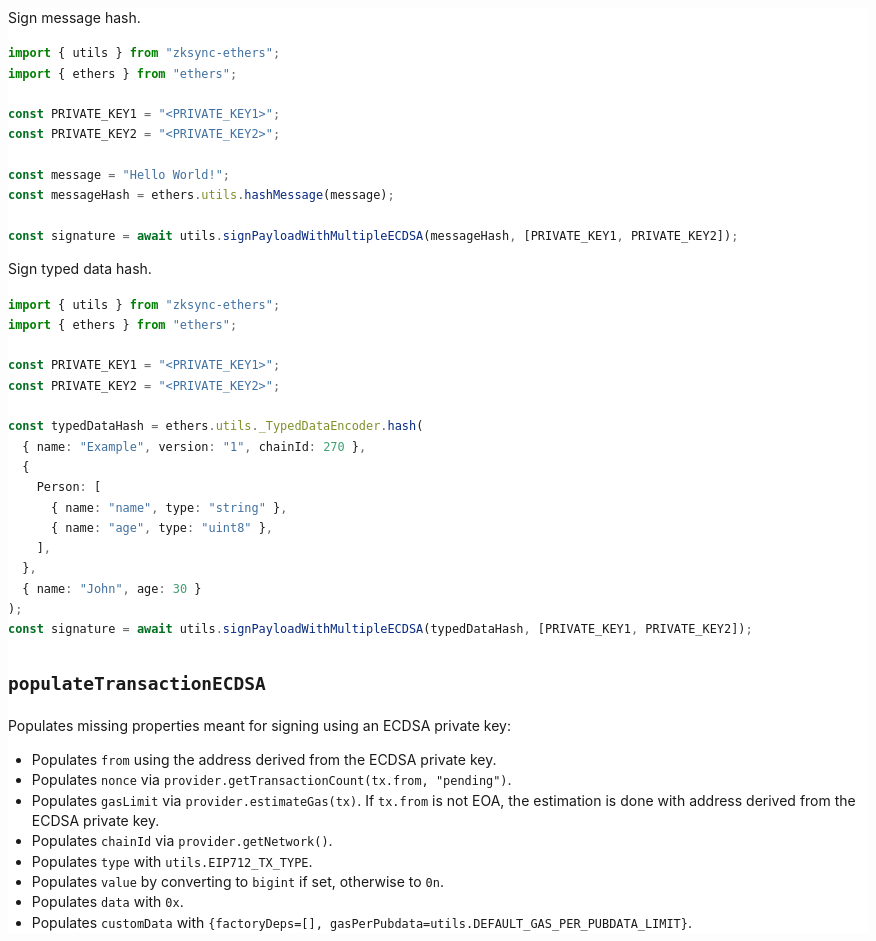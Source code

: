 Sign message hash.

```ts
import { utils } from "zksync-ethers";
import { ethers } from "ethers";

const PRIVATE_KEY1 = "<PRIVATE_KEY1>";
const PRIVATE_KEY2 = "<PRIVATE_KEY2>";

const message = "Hello World!";
const messageHash = ethers.utils.hashMessage(message);

const signature = await utils.signPayloadWithMultipleECDSA(messageHash, [PRIVATE_KEY1, PRIVATE_KEY2]);
```

Sign typed data hash.

```ts
import { utils } from "zksync-ethers";
import { ethers } from "ethers";

const PRIVATE_KEY1 = "<PRIVATE_KEY1>";
const PRIVATE_KEY2 = "<PRIVATE_KEY2>";

const typedDataHash = ethers.utils._TypedDataEncoder.hash(
  { name: "Example", version: "1", chainId: 270 },
  {
    Person: [
      { name: "name", type: "string" },
      { name: "age", type: "uint8" },
    ],
  },
  { name: "John", age: 30 }
);
const signature = await utils.signPayloadWithMultipleECDSA(typedDataHash, [PRIVATE_KEY1, PRIVATE_KEY2]);
```

## `populateTransactionECDSA`

Populates missing properties meant for signing using an ECDSA private key:

- Populates `from` using the address derived from the ECDSA private key.
- Populates `nonce` via `provider.getTransactionCount(tx.from, "pending")`.
- Populates `gasLimit` via `provider.estimateGas(tx)`. If `tx.from` is not EOA, the estimation is done with address
  derived from the ECDSA private key.
- Populates `chainId` via `provider.getNetwork()`.
- Populates `type` with `utils.EIP712_TX_TYPE`.
- Populates `value` by converting to `bigint` if set, otherwise to `0n`.
- Populates `data` with `0x`.
- Populates `customData` with `{factoryDeps=[], gasPerPubdata=utils.DEFAULT_GAS_PER_PUBDATA_LIMIT}`.
